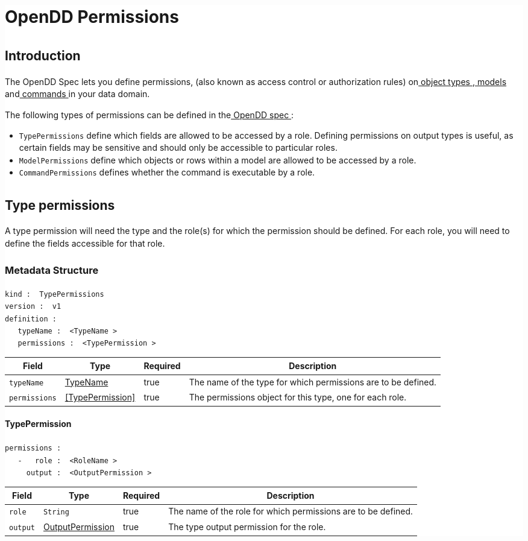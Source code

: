 # OpenDD Permissions

## Introduction​

The OpenDD Spec lets you define permissions, (also known as access control or authorization rules) on[ object types ](https://hasura.io/docs/3.0/data-domain-modeling/types/),[ models ](https://hasura.io/docs/3.0/data-domain-modeling/models/)and[ commands ](https://hasura.io/docs/3.0/data-domain-modeling/commands/)in your data domain.

The following types of permissions can be defined in the[ OpenDD spec ](https://hasura.io/docs/3.0/data-domain-modeling/overview/):

- `TypePermissions` define which fields are allowed to be accessed by a role. Defining permissions on output types is
useful, as certain fields may be sensitive and should only be accessible to particular roles.
- `ModelPermissions` define which objects or rows within a model are allowed to be accessed by a role.
- `CommandPermissions` defines whether the command is executable by a role.


## Type permissions​

A type permission will need the type and the role(s) for which the permission should be defined. For each role, you will
need to define the fields accessible for that role.

### Metadata Structure​

```
kind :  TypePermissions
version :  v1
definition :
   typeName :  <TypeName >
   permissions :  <TypePermission >
```

| Field | Type | Required | Description |
|---|---|---|---|
|  `typeName`  | [ TypeName ](https://hasura.io/docs/3.0/data-domain-modeling/types/) | true | The name of the type for which permissions are to be defined. |
|  `permissions`  | [ [TypePermission] ](https://hasura.io/docs/3.0/data-domain-modeling/permissions/#model-permissions/#typepermission) | true | The permissions object for this type, one for each role. |


#### TypePermission​

```
permissions :
   -   role :  <RoleName >
     output :  <OutputPermission >
```

| Field | Type | Required | Description |
|---|---|---|---|
|  `role`  |  `String`  | true | The name of the role for which permissions are to be defined. |
|  `output`  | [ OutputPermission ](https://hasura.io/docs/3.0/data-domain-modeling/permissions/#model-permissions/#outputpermission) | true | The type output permission for the role. |
